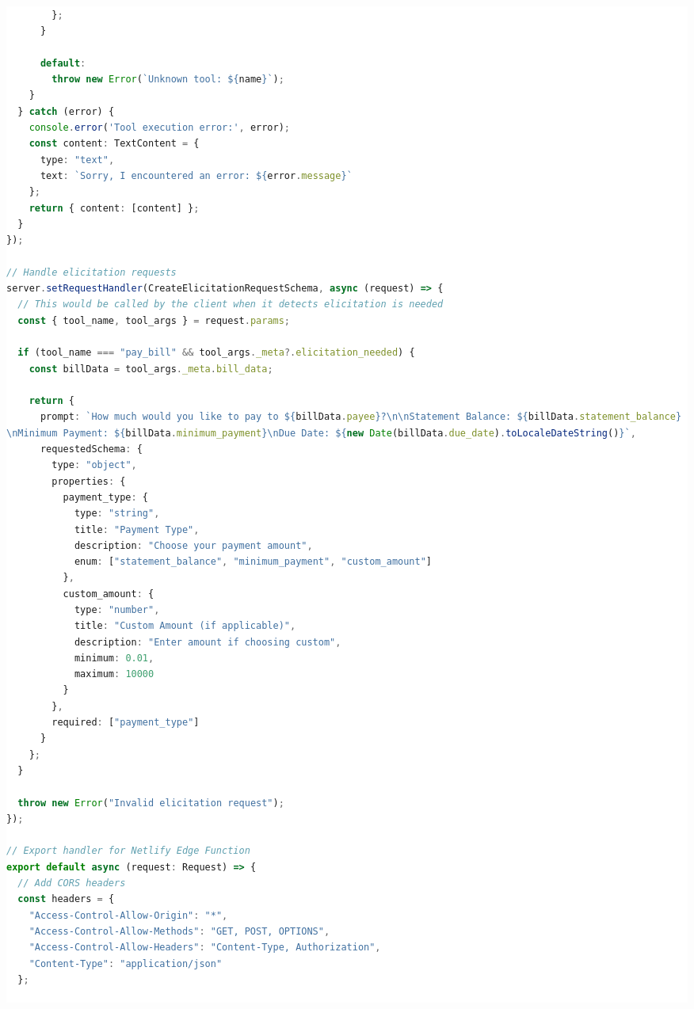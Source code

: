 ```typescript
        };
      }
      
      default:
        throw new Error(`Unknown tool: ${name}`);
    }
  } catch (error) {
    console.error('Tool execution error:', error);
    const content: TextContent = {
      type: "text",
      text: `Sorry, I encountered an error: ${error.message}`
    };
    return { content: [content] };
  }
});

// Handle elicitation requests
server.setRequestHandler(CreateElicitationRequestSchema, async (request) => {
  // This would be called by the client when it detects elicitation is needed
  const { tool_name, tool_args } = request.params;
  
  if (tool_name === "pay_bill" && tool_args._meta?.elicitation_needed) {
    const billData = tool_args._meta.bill_data;
    
    return {
      prompt: `How much would you like to pay to ${billData.payee}?\n\nStatement Balance: ${billData.statement_balance}\nMinimum Payment: ${billData.minimum_payment}\nDue Date: ${new Date(billData.due_date).toLocaleDateString()}`,
      requestedSchema: {
        type: "object",
        properties: {
          payment_type: {
            type: "string",
            title: "Payment Type",
            description: "Choose your payment amount",
            enum: ["statement_balance", "minimum_payment", "custom_amount"]
          },
          custom_amount: {
            type: "number",
            title: "Custom Amount (if applicable)",
            description: "Enter amount if choosing custom",
            minimum: 0.01,
            maximum: 10000
          }
        },
        required: ["payment_type"]
      }
    };
  }
  
  throw new Error("Invalid elicitation request");
});

// Export handler for Netlify Edge Function
export default async (request: Request) => {
  // Add CORS headers
  const headers = {
    "Access-Control-Allow-Origin": "*",
    "Access-Control-Allow-Methods": "GET, POST, OPTIONS",
    "Access-Control-Allow-Headers": "Content-Type, Authorization",
    "Content-Type": "application/json"
  };
  
```